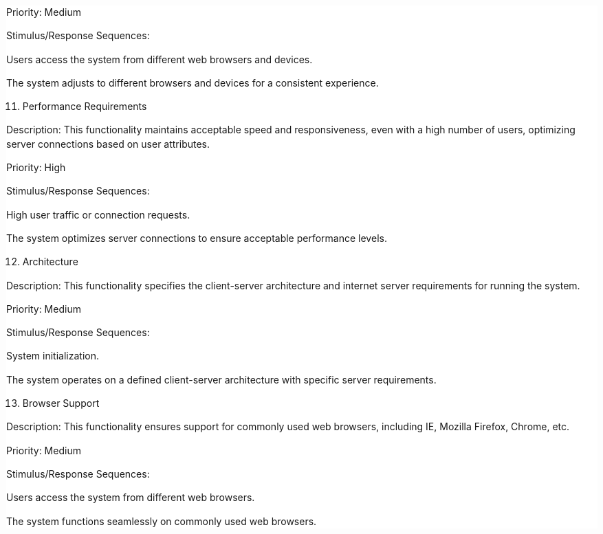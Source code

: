  

Priority: Medium 

 

Stimulus/Response Sequences: 

 

Users access the system from different web browsers and devices. 

The system adjusts to different browsers and devices for a consistent experience. 

11. Performance Requirements 

 

Description: This functionality maintains acceptable speed and responsiveness, even with a high number of users, optimizing server connections based on user attributes. 

 

Priority: High 

 

Stimulus/Response Sequences: 

 

High user traffic or connection requests. 

The system optimizes server connections to ensure acceptable performance levels. 

12. Architecture 

 

Description: This functionality specifies the client-server architecture and internet server requirements for running the system. 

 

Priority: Medium 

 

Stimulus/Response Sequences: 

 

System initialization. 

The system operates on a defined client-server architecture with specific server requirements. 

13. Browser Support 

 

Description: This functionality ensures support for commonly used web browsers, including IE, Mozilla Firefox, Chrome, etc. 

 

Priority: Medium 

 

Stimulus/Response Sequences: 

 

Users access the system from different web browsers. 

The system functions seamlessly on commonly used web browsers. 

 

 
